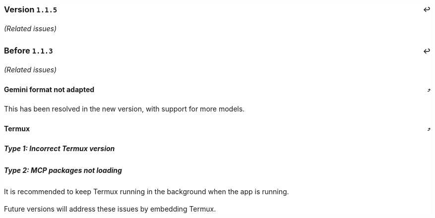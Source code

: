 <h3 id="version-1-1-5" style="display: flex; justify-content: space-between; align-items: center;"><span>Version <code>1.1.5</code></span><a href="#reminiscence" style="text-decoration: none; font-size: 0.8em;" title="Back to Parent">↩️</a></h3>

*(Related issues)*

<h3 id="before-1-1-3" style="display: flex; justify-content: space-between; align-items: center;"><span>Before <code>1.1.3</code></span><a href="#reminiscence" style="text-decoration: none; font-size: 0.8em;" title="Back to Parent">↩️</a></h3>

*(Related issues)*
<h4 id="gemini-format-not-adapted" style="display: flex; justify-content: space-between; align-items: center;"><span>Gemini format not adapted</span><a href="#before-1-1-3" style="text-decoration: none; font-size: 0.8em;" title="Back to Parent">⤴️</a></h4>
This has been resolved in the new version, with support for more models.
<h4 id="termux" style="display: flex; justify-content: space-between; align-items: center;"><span>Termux</span><a href="#before-1-1-3" style="text-decoration: none; font-size: 0.8em;" title="Back to Parent">⤴️</a></h4>

##### Type 1: Incorrect Termux version
##### Type 2: MCP packages not loading
It is recommended to keep Termux running in the background when the app is running.

Future versions will address these issues by embedding Termux.
